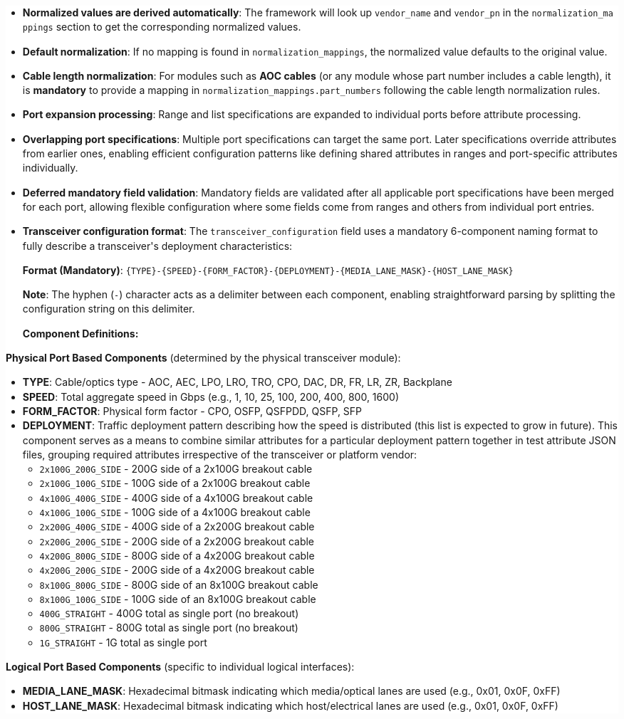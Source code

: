 - **Normalized values are derived automatically**: The framework will look up `vendor_name` and `vendor_pn` in the `normalization_mappings` section to get the corresponding normalized values.
- **Default normalization**: If no mapping is found in `normalization_mappings`, the normalized value defaults to the original value.
- **Cable length normalization**: For modules such as **AOC cables** (or any module whose part number includes a cable length), it is **mandatory** to provide a mapping in `normalization_mappings.part_numbers` following the cable length normalization rules.
- **Port expansion processing**: Range and list specifications are expanded to individual ports before attribute processing.
- **Overlapping port specifications**: Multiple port specifications can target the same port. Later specifications override attributes from earlier ones, enabling efficient configuration patterns like defining shared attributes in ranges and port-specific attributes individually.
- **Deferred mandatory field validation**: Mandatory fields are validated after all applicable port specifications have been merged for each port, allowing flexible configuration where some fields come from ranges and others from individual port entries.
- **Transceiver configuration format**: The `transceiver_configuration` field uses a mandatory 6-component naming format to fully describe a transceiver's deployment characteristics:

    **Format (Mandatory)**: `{TYPE}-{SPEED}-{FORM_FACTOR}-{DEPLOYMENT}-{MEDIA_LANE_MASK}-{HOST_LANE_MASK}`

    **Note**: The hyphen (`-`) character acts as a delimiter between each component, enabling straightforward parsing by splitting the configuration string on this delimiter.

    **Component Definitions:**

**Physical Port Based Components** (determined by the physical transceiver module):

- **TYPE**: Cable/optics  type - AOC, AEC, LPO, LRO, TRO, CPO, DAC, DR, FR, LR, ZR, Backplane
- **SPEED**: Total aggregate speed in Gbps (e.g., 1, 10, 25, 100, 200, 400, 800, 1600)
- **FORM_FACTOR**: Physical form factor - CPO, OSFP, QSFPDD, QSFP, SFP
- **DEPLOYMENT**: Traffic deployment pattern describing how the speed is distributed (this list is expected to grow in future). This component serves as a means to combine similar attributes for a particular deployment pattern together in test attribute JSON files, grouping required attributes irrespective of the transceiver or platform vendor:
  - `2x100G_200G_SIDE` - 200G side of a 2x100G breakout cable
  - `2x100G_100G_SIDE` - 100G side of a 2x100G breakout cable
  - `4x100G_400G_SIDE` - 400G side of a 4x100G breakout cable
  - `4x100G_100G_SIDE` - 100G side of a 4x100G breakout cable
  - `2x200G_400G_SIDE` - 400G side of a 2x200G breakout cable
  - `2x200G_200G_SIDE` - 200G side of a 2x200G breakout cable
  - `4x200G_800G_SIDE` - 800G side of a 4x200G breakout cable
  - `4x200G_200G_SIDE` - 200G side of a 4x200G breakout cable
  - `8x100G_800G_SIDE` - 800G side of an 8x100G breakout cable
  - `8x100G_100G_SIDE` - 100G side of an 8x100G breakout cable
  - `400G_STRAIGHT` - 400G total as single port (no breakout)
  - `800G_STRAIGHT` - 800G total as single port (no breakout)
  - `1G_STRAIGHT` - 1G total as single port

**Logical Port Based Components** (specific to individual logical interfaces):

- **MEDIA_LANE_MASK**: Hexadecimal bitmask indicating which media/optical lanes are used (e.g., 0x01, 0x0F, 0xFF)
- **HOST_LANE_MASK**: Hexadecimal bitmask indicating which host/electrical lanes are used (e.g., 0x01, 0x0F, 0xFF)
